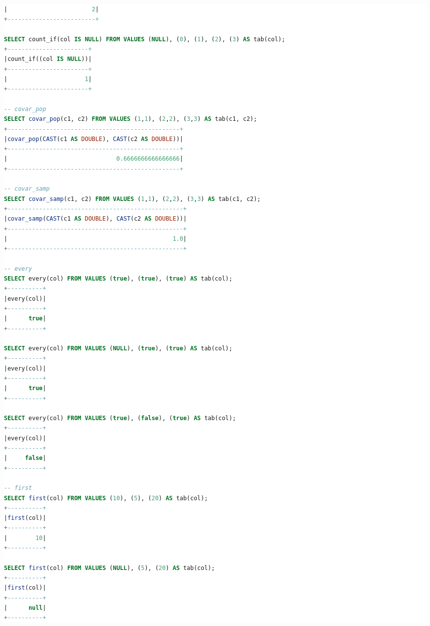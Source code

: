 ```sql
|                        2|
+-------------------------+

SELECT count_if(col IS NULL) FROM VALUES (NULL), (0), (1), (2), (3) AS tab(col);
+-----------------------+
|count_if((col IS NULL))|
+-----------------------+
|                      1|
+-----------------------+

-- covar_pop
SELECT covar_pop(c1, c2) FROM VALUES (1,1), (2,2), (3,3) AS tab(c1, c2);
+-------------------------------------------------+
|covar_pop(CAST(c1 AS DOUBLE), CAST(c2 AS DOUBLE))|
+-------------------------------------------------+
|                               0.6666666666666666|
+-------------------------------------------------+

-- covar_samp
SELECT covar_samp(c1, c2) FROM VALUES (1,1), (2,2), (3,3) AS tab(c1, c2);
+--------------------------------------------------+
|covar_samp(CAST(c1 AS DOUBLE), CAST(c2 AS DOUBLE))|
+--------------------------------------------------+
|                                               1.0|
+--------------------------------------------------+

-- every
SELECT every(col) FROM VALUES (true), (true), (true) AS tab(col);
+----------+
|every(col)|
+----------+
|      true|
+----------+

SELECT every(col) FROM VALUES (NULL), (true), (true) AS tab(col);
+----------+
|every(col)|
+----------+
|      true|
+----------+

SELECT every(col) FROM VALUES (true), (false), (true) AS tab(col);
+----------+
|every(col)|
+----------+
|     false|
+----------+

-- first
SELECT first(col) FROM VALUES (10), (5), (20) AS tab(col);
+----------+
|first(col)|
+----------+
|        10|
+----------+

SELECT first(col) FROM VALUES (NULL), (5), (20) AS tab(col);
+----------+
|first(col)|
+----------+
|      null|
+----------+

```